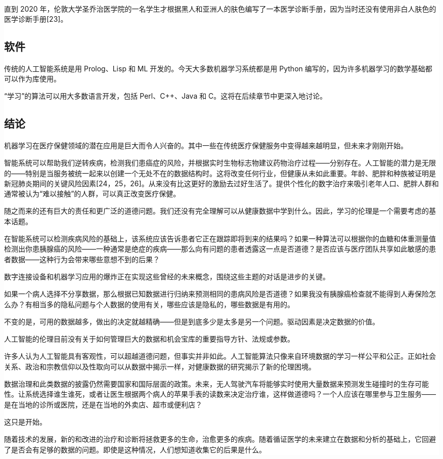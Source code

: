 直到 2020 年，伦敦大学圣乔治医学院的一名学生才根据黑人和亚洲人的肤色编写了一本医学诊断手册，因为当时还没有使用非白人肤色的医学诊断手册[23]。

## 软件

传统的人工智能系统是用 Prolog、Lisp 和 ML 开发的。今天大多数机器学习系统都是用 Python 编写的，因为许多机器学习的数学基础都可以作为库使用。

“学习”的算法可以用大多数语言开发，包括 Perl、C++、Java 和 C。这将在后续章节中更深入地讨论。

## 结论

机器学习在医疗保健领域的潜在应用是巨大而令人兴奋的。其中一些在传统医疗保健服务中变得越来越明显，但未来才刚刚开始。

智能系统可以帮助我们逆转疾病，检测我们患癌症的风险，并根据实时生物标志物建议药物治疗过程——分别存在。人工智能的潜力是无限的——特别是当服务被统一起来以创建一个无处不在的数据结构时。这将改变任何行业，但健康从未如此重要。年龄、肥胖和种族被证明是新冠肺炎期间的关键风险因素[24，25，26]。从来没有比这更好的激励去过好生活了。提供个性化的数字治疗来吸引老年人口、肥胖人群和通常被认为“难以接触”的人群，可以真正改变医疗保健。

随之而来的还有巨大的责任和更广泛的道德问题。我们还没有完全理解可以从健康数据中学到什么。因此，学习的伦理是一个需要考虑的基本话题。

在智能系统可以检测疾病风险的基础上，该系统应该告诉患者它正在跟踪即将到来的结果吗？如果一种算法可以根据你的血糖和体重测量值检测出你患胰腺癌的风险——一种通常是绝症的疾病——那么向有问题的患者透露这一点是否道德？是否应该与医疗团队共享如此敏感的患者数据——这种行为会带来哪些意想不到的后果？

数字连接设备和机器学习应用的爆炸正在实现这些曾经的未来概念，围绕这些主题的对话是进步的关键。

如果一个病人选择不分享数据，那么根据已知数据进行归纳来预测相同的患病风险是否道德？如果我没有胰腺癌检查就不能得到人寿保险怎么办？有相当多的隐私问题与个人数据的使用有关，哪些应该是隐私的，哪些数据是有用的。

不变的是，可用的数据越多，做出的决定就越精确——但是到底多少是太多是另一个问题。驱动因素是决定数据的价值。

人工智能的伦理目前没有关于如何管理巨大的数据和机会宝库的重要指导方针、法规或参数。

许多人认为人工智能具有客观性，可以超越道德问题，但事实并非如此。人工智能算法只像来自环境数据的学习一样公平和公正。正如社会关系、政治和宗教信仰以及性取向可以从数据中揭示一样，对健康数据的研究揭示了新的伦理困境。

数据治理和此类数据的披露仍然需要国家和国际层面的政策。未来，无人驾驶汽车将能够实时使用大量数据来预测发生碰撞时的生存可能性。让系统选择谁生谁死，或者让医生根据两个病人的苹果手表的读数来决定治疗谁，这样做道德吗？一个人应该在哪里参与卫生服务——是在当地的诊所或医院，还是在当地的外卖店、超市或便利店？

这只是开始。

随着技术的发展，新的和改进的治疗和诊断将拯救更多的生命，治愈更多的疾病。随着循证医学的未来建立在数据和分析的基础上，它回避了是否会有足够的数据的问题。即使是这种情况，人们想知道收集它的后果是什么。